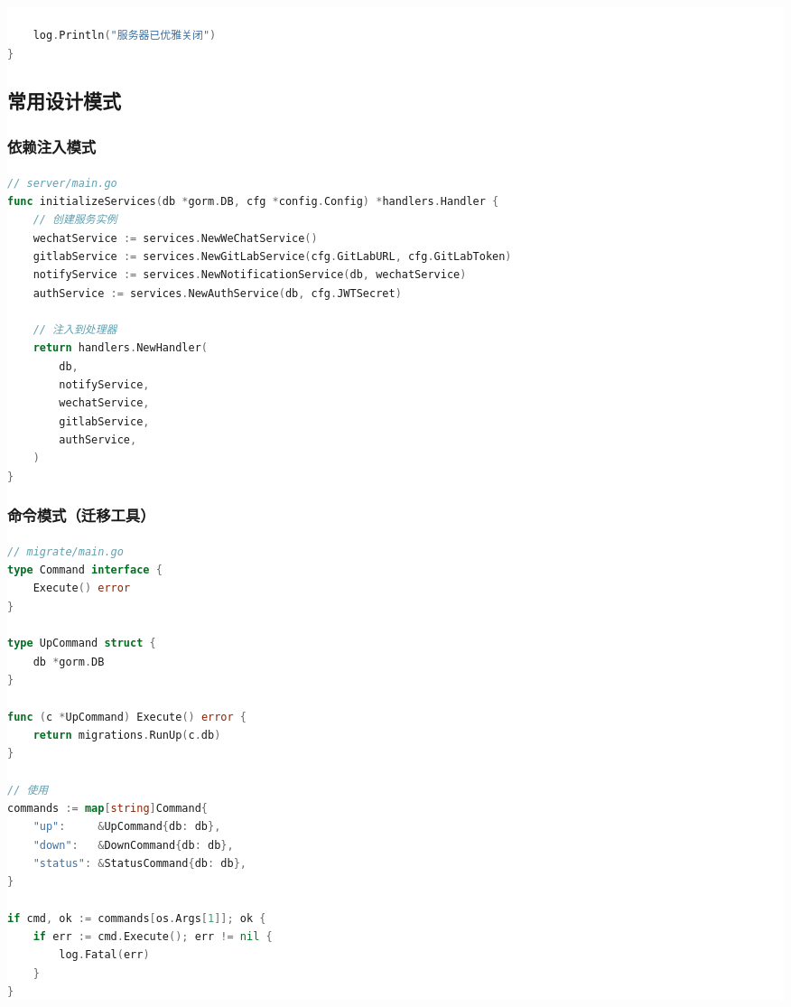 ```go
    
    log.Println("服务器已优雅关闭")
}
```

## 常用设计模式

### 依赖注入模式
```go
// server/main.go
func initializeServices(db *gorm.DB, cfg *config.Config) *handlers.Handler {
    // 创建服务实例
    wechatService := services.NewWeChatService()
    gitlabService := services.NewGitLabService(cfg.GitLabURL, cfg.GitLabToken)
    notifyService := services.NewNotificationService(db, wechatService)
    authService := services.NewAuthService(db, cfg.JWTSecret)
    
    // 注入到处理器
    return handlers.NewHandler(
        db,
        notifyService,
        wechatService,
        gitlabService,
        authService,
    )
}
```

### 命令模式（迁移工具）
```go
// migrate/main.go
type Command interface {
    Execute() error
}

type UpCommand struct {
    db *gorm.DB
}

func (c *UpCommand) Execute() error {
    return migrations.RunUp(c.db)
}

// 使用
commands := map[string]Command{
    "up":     &UpCommand{db: db},
    "down":   &DownCommand{db: db},
    "status": &StatusCommand{db: db},
}

if cmd, ok := commands[os.Args[1]]; ok {
    if err := cmd.Execute(); err != nil {
        log.Fatal(err)
    }
}
```
